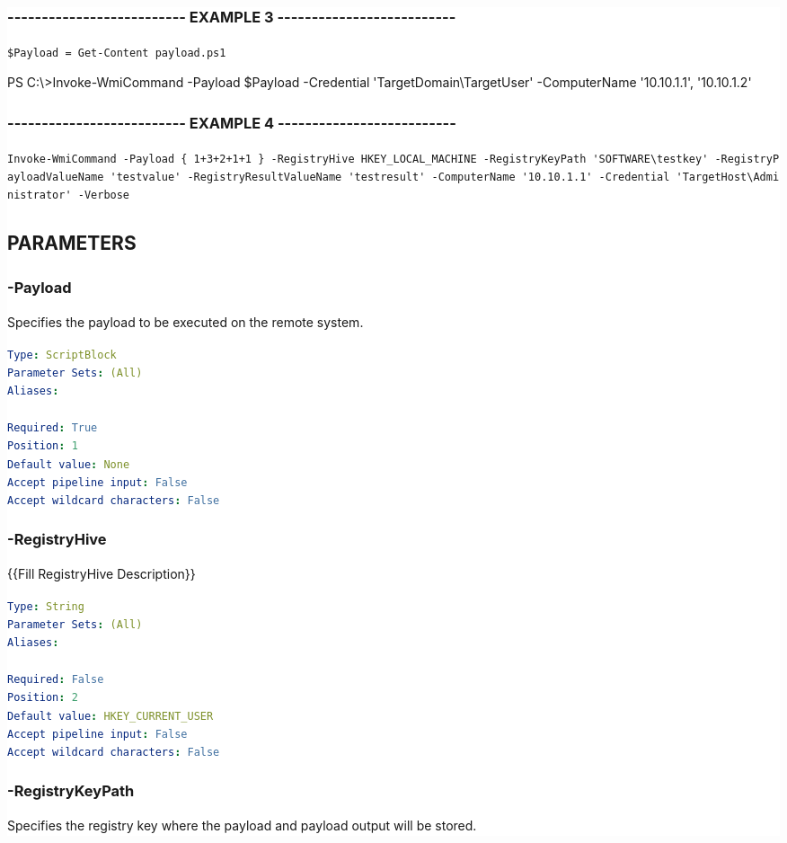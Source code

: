 ### -------------------------- EXAMPLE 3 --------------------------
```
$Payload = Get-Content payload.ps1
```

PS C:\\\>Invoke-WmiCommand -Payload $Payload -Credential 'TargetDomain\TargetUser' -ComputerName '10.10.1.1', '10.10.1.2'

### -------------------------- EXAMPLE 4 --------------------------
```
Invoke-WmiCommand -Payload { 1+3+2+1+1 } -RegistryHive HKEY_LOCAL_MACHINE -RegistryKeyPath 'SOFTWARE\testkey' -RegistryPayloadValueName 'testvalue' -RegistryResultValueName 'testresult' -ComputerName '10.10.1.1' -Credential 'TargetHost\Administrator' -Verbose
```

## PARAMETERS

### -Payload
Specifies the payload to be executed on the remote system.

```yaml
Type: ScriptBlock
Parameter Sets: (All)
Aliases: 

Required: True
Position: 1
Default value: None
Accept pipeline input: False
Accept wildcard characters: False
```

### -RegistryHive
{{Fill RegistryHive Description}}

```yaml
Type: String
Parameter Sets: (All)
Aliases: 

Required: False
Position: 2
Default value: HKEY_CURRENT_USER
Accept pipeline input: False
Accept wildcard characters: False
```

### -RegistryKeyPath
Specifies the registry key where the payload and payload output will
be stored.
